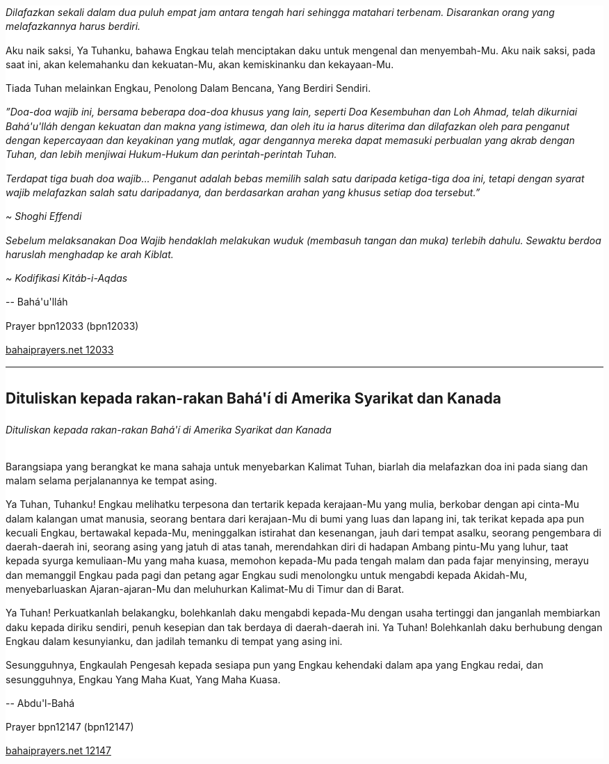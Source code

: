 <a id="bpn12033"></a> 
<div class="prayer"><p><i> Dilafazkan sekali dalam dua puluh empat jam antara tengah hari sehingga matahari terbenam. Disarankan orang yang melafazkannya harus berdiri.</i></p><p class='dropCap'> </p><p>        Aku naik saksi, Ya Tuhanku, bahawa Engkau telah menciptakan daku untuk mengenal dan menyembah-Mu. Aku naik saksi, pada saat ini, akan kelemahanku dan kekuatan-Mu, akan kemiskinanku dan kekayaan-Mu.</p><p>        Tiada Tuhan melainkan Engkau, Penolong Dalam Bencana, Yang Berdiri Sendiri.</p><p><i>”Doa-doa wajib ini, bersama beberapa doa-doa khusus yang lain, seperti Doa Kesembuhan dan Loh Ahmad, telah dikurniai Bahá'u'lláh dengan kekuatan dan makna yang istimewa, dan oleh itu ia harus diterima dan dilafazkan oleh para penganut dengan kepercayaan dan keyakinan yang mutlak, agar dengannya mereka dapat memasuki perbualan yang akrab dengan Tuhan, dan lebih menjiwai Hukum-Hukum dan perintah-perintah Tuhan.</i></p><p><i>Terdapat tiga buah doa wajib… Penganut adalah bebas memilih salah satu daripada ketiga-tiga doa ini, tetapi dengan syarat wajib melafazkan salah satu daripadanya, dan berdasarkan arahan yang khusus setiap doa tersebut.”</i></p><p><i>~ Shoghi Effendi</i></p><p><i>Sebelum melaksanakan Doa Wajib hendaklah melakukan wuduk (membasuh tangan dan muka) terlebih dahulu. Sewaktu berdoa haruslah menghadap ke arah Kiblat.</i></p><p><i>~ Kodifikasi Kitáb-i-Aqdas</i></p></div>

-- Bahá'u'lláh

Prayer bpn12033 (bpn12033) 

[bahaiprayers.net 12033](https://bahaiprayers.net/Book/Single/104/12033)


----



<a id="Dituliskan+kepada+rakan-rakan+Bah%C3%A1%27%C3%AD+di+Amerika+Syarikat+dan+Kanada"></a> 
## Dituliskan kepada rakan-rakan Bahá&#39;í di Amerika Syarikat dan Kanada

<a id="bpn12147"></a> 
<div class="prayer"><h6>Dituliskan kepada rakan-rakan Bahá'í di Amerika Syarikat dan Kanada</h6><p class='dropCap'>Barangsiapa yang berangkat ke mana sahaja untuk menyebarkan Kalimat Tuhan, biarlah dia melafazkan doa ini pada siang dan malam selama perjalanannya ke tempat asing.</p><p>Ya Tuhan, Tuhanku! Engkau melihatku terpesona dan tertarik kepada kerajaan-Mu yang mulia, berkobar dengan api cinta-Mu dalam kalangan umat manusia, seorang bentara dari kerajaan-Mu di bumi yang luas dan lapang ini, tak terikat kepada apa pun kecuali Engkau, bertawakal kepada-Mu, meninggalkan istirahat dan kesenangan, jauh dari tempat asalku, seorang pengembara di daerah-daerah ini, seorang asing yang jatuh di atas tanah, merendahkan diri di hadapan Ambang pintu-Mu yang luhur, taat kepada syurga kemuliaan-Mu yang maha kuasa, memohon kepada-Mu pada tengah malam dan pada fajar menyinsing, merayu dan memanggil Engkau pada pagi dan petang agar Engkau sudi menolongku untuk mengabdi kepada Akidah-Mu, menyebarluaskan Ajaran-ajaran-Mu dan meluhurkan Kalimat-Mu di Timur dan di Barat.</p><p>Ya Tuhan! Perkuatkanlah belakangku, bolehkanlah daku mengabdi kepada-Mu dengan usaha tertinggi dan janganlah membiarkan daku kepada diriku sendiri, penuh kesepian dan tak berdaya di daerah-daerah ini. Ya Tuhan! Bolehkanlah daku berhubung dengan Engkau dalam kesunyianku, dan jadilah temanku di tempat yang asing ini.</p><p>Sesungguhnya, Engkaulah Pengesah kepada sesiapa pun yang Engkau kehendaki dalam apa yang Engkau redai, dan sesungguhnya, Engkau Yang Maha Kuat, Yang Maha Kuasa.</p></div>

-- Abdu'l-Bahá

Prayer bpn12147 (bpn12147) 

[bahaiprayers.net 12147](https://bahaiprayers.net/Book/Single/104/12147)
